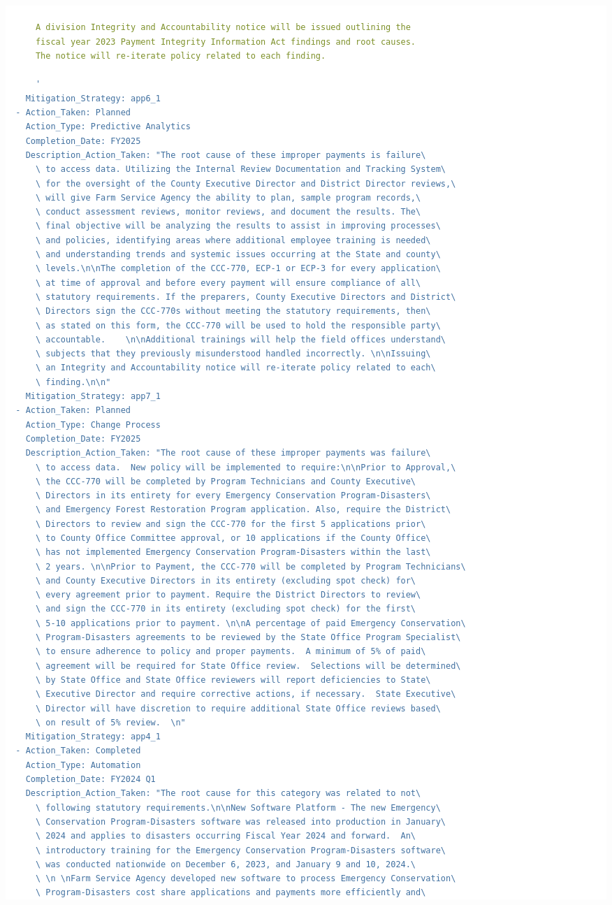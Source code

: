 ```yaml

      A division Integrity and Accountability notice will be issued outlining the
      fiscal year 2023 Payment Integrity Information Act findings and root causes.
      The notice will re-iterate policy related to each finding.

      '
    Mitigation_Strategy: app6_1
  - Action_Taken: Planned
    Action_Type: Predictive Analytics
    Completion_Date: FY2025
    Description_Action_Taken: "The root cause of these improper payments is failure\
      \ to access data. Utilizing the Internal Review Documentation and Tracking System\
      \ for the oversight of the County Executive Director and District Director reviews,\
      \ will give Farm Service Agency the ability to plan, sample program records,\
      \ conduct assessment reviews, monitor reviews, and document the results. The\
      \ final objective will be analyzing the results to assist in improving processes\
      \ and policies, identifying areas where additional employee training is needed\
      \ and understanding trends and systemic issues occurring at the State and county\
      \ levels.\n\nThe completion of the CCC-770, ECP-1 or ECP-3 for every application\
      \ at time of approval and before every payment will ensure compliance of all\
      \ statutory requirements. If the preparers, County Executive Directors and District\
      \ Directors sign the CCC-770s without meeting the statutory requirements, then\
      \ as stated on this form, the CCC-770 will be used to hold the responsible party\
      \ accountable.    \n\nAdditional trainings will help the field offices understand\
      \ subjects that they previously misunderstood handled incorrectly. \n\nIssuing\
      \ an Integrity and Accountability notice will re-iterate policy related to each\
      \ finding.\n\n"
    Mitigation_Strategy: app7_1
  - Action_Taken: Planned
    Action_Type: Change Process
    Completion_Date: FY2025
    Description_Action_Taken: "The root cause of these improper payments was failure\
      \ to access data.  New policy will be implemented to require:\n\nPrior to Approval,\
      \ the CCC-770 will be completed by Program Technicians and County Executive\
      \ Directors in its entirety for every Emergency Conservation Program-Disasters\
      \ and Emergency Forest Restoration Program application. Also, require the District\
      \ Directors to review and sign the CCC-770 for the first 5 applications prior\
      \ to County Office Committee approval, or 10 applications if the County Office\
      \ has not implemented Emergency Conservation Program-Disasters within the last\
      \ 2 years. \n\nPrior to Payment, the CCC-770 will be completed by Program Technicians\
      \ and County Executive Directors in its entirety (excluding spot check) for\
      \ every agreement prior to payment. Require the District Directors to review\
      \ and sign the CCC-770 in its entirety (excluding spot check) for the first\
      \ 5-10 applications prior to payment. \n\nA percentage of paid Emergency Conservation\
      \ Program-Disasters agreements to be reviewed by the State Office Program Specialist\
      \ to ensure adherence to policy and proper payments.  A minimum of 5% of paid\
      \ agreement will be required for State Office review.  Selections will be determined\
      \ by State Office and State Office reviewers will report deficiencies to State\
      \ Executive Director and require corrective actions, if necessary.  State Executive\
      \ Director will have discretion to require additional State Office reviews based\
      \ on result of 5% review.  \n"
    Mitigation_Strategy: app4_1
  - Action_Taken: Completed
    Action_Type: Automation
    Completion_Date: FY2024 Q1
    Description_Action_Taken: "The root cause for this category was related to not\
      \ following statutory requirements.\n\nNew Software Platform - The new Emergency\
      \ Conservation Program-Disasters software was released into production in January\
      \ 2024 and applies to disasters occurring Fiscal Year 2024 and forward.  An\
      \ introductory training for the Emergency Conservation Program-Disasters software\
      \ was conducted nationwide on December 6, 2023, and January 9 and 10, 2024.\
      \ \n \nFarm Service Agency developed new software to process Emergency Conservation\
      \ Program-Disasters cost share applications and payments more efficiently and\
```